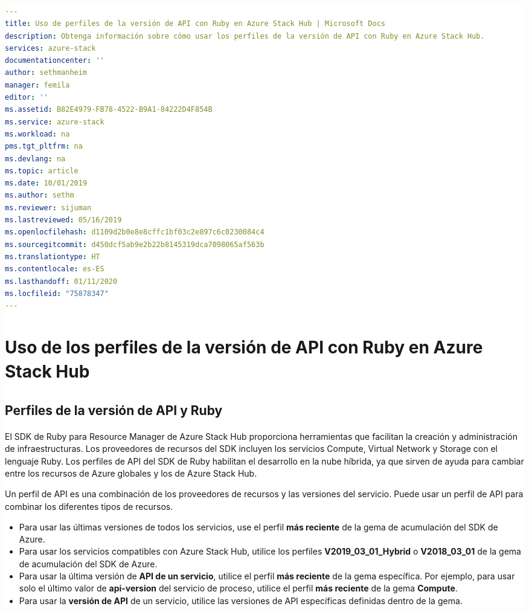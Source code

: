 ```yaml
---
title: Uso de perfiles de la versión de API con Ruby en Azure Stack Hub | Microsoft Docs
description: Obtenga información sobre cómo usar los perfiles de la versión de API con Ruby en Azure Stack Hub.
services: azure-stack
documentationcenter: ''
author: sethmanheim
manager: femila
editor: ''
ms.assetid: B82E4979-FB78-4522-B9A1-84222D4F854B
ms.service: azure-stack
ms.workload: na
pms.tgt_pltfrm: na
ms.devlang: na
ms.topic: article
ms.date: 10/01/2019
ms.author: sethm
ms.reviewer: sijuman
ms.lastreviewed: 05/16/2019
ms.openlocfilehash: d1109d2b0e8e8cffc1bf03c2e897c6c0230084c4
ms.sourcegitcommit: d450dcf5ab9e2b22b8145319dca7098065af563b
ms.translationtype: HT
ms.contentlocale: es-ES
ms.lasthandoff: 01/11/2020
ms.locfileid: "75878347"
---
```

# <a name="use-api-version-profiles-with-ruby-in-azure-stack-hub"></a>Uso de los perfiles de la versión de API con Ruby en Azure Stack Hub

## <a name="ruby-and-api-version-profiles"></a>Perfiles de la versión de API y Ruby

El SDK de Ruby para Resource Manager de Azure Stack Hub proporciona herramientas que facilitan la creación y administración de infraestructuras. Los proveedores de recursos del SDK incluyen los servicios Compute, Virtual Network y Storage con el lenguaje Ruby. Los perfiles de API del SDK de Ruby habilitan el desarrollo en la nube híbrida, ya que sirven de ayuda para cambiar entre los recursos de Azure globales y los de Azure Stack Hub.

Un perfil de API es una combinación de los proveedores de recursos y las versiones del servicio. Puede usar un perfil de API para combinar los diferentes tipos de recursos.

- Para usar las últimas versiones de todos los servicios, use el perfil **más reciente** de la gema de acumulación del SDK de Azure.
- Para usar los servicios compatibles con Azure Stack Hub, utilice los perfiles **V2019_03_01_Hybrid** o **V2018_03_01** de la gema de acumulación del SDK de Azure.
- Para usar la última versión de **API de un servicio**, utilice el perfil **más reciente** de la gema específica. Por ejemplo, para usar solo el último valor de **api-version** del servicio de proceso, utilice el perfil **más reciente** de la gema **Compute**.
- Para usar la **versión de API** de un servicio, utilice las versiones de API específicas definidas dentro de la gema.
